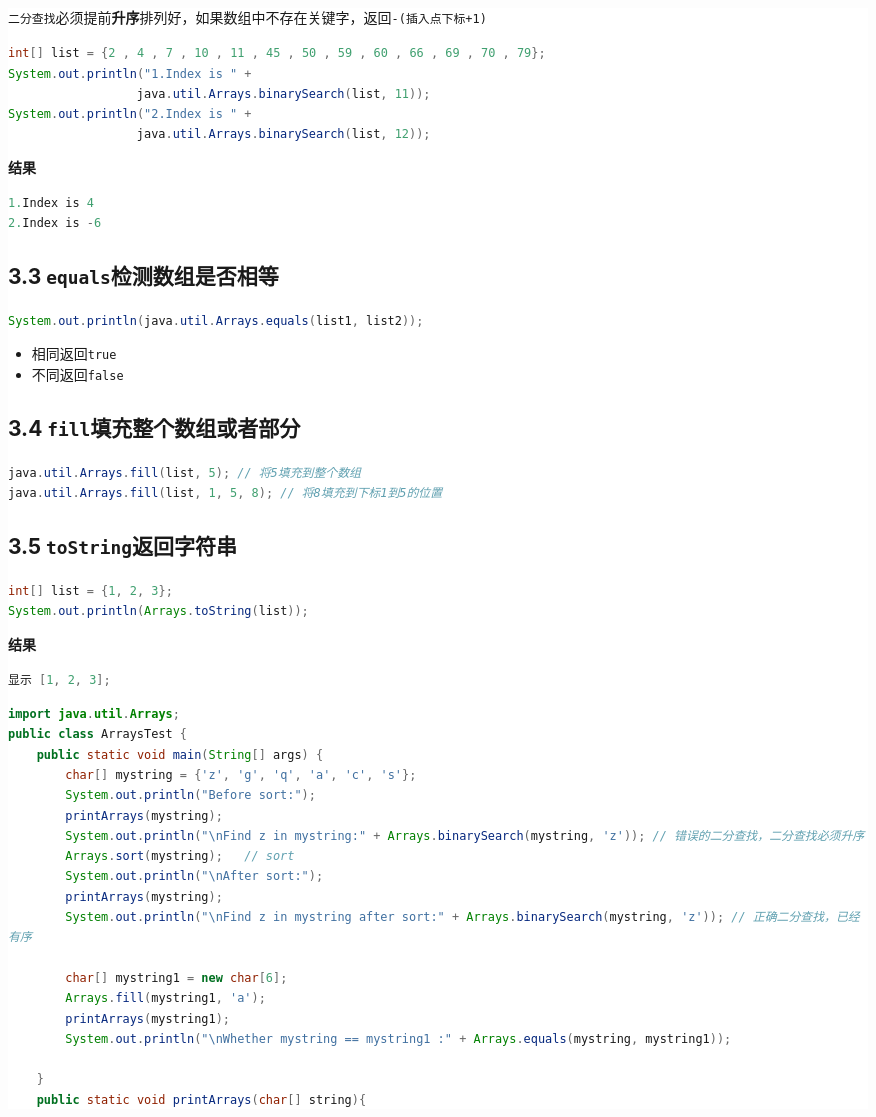 `二分查找`必须提前**升序**排列好，如果数组中不存在关键字，返回`-(插入点下标+1)`

```java
int[] list = {2 , 4 , 7 , 10 , 11 , 45 , 50 , 59 , 60 , 66 , 69 , 70 , 79};
System.out.println("1.Index is " +
                  java.util.Arrays.binarySearch(list, 11));
System.out.println("2.Index is " +
                  java.util.Arrays.binarySearch(list, 12));
```

**结果**

```java
1.Index is 4
2.Index is -6
```

## 3.3 `equals`检测数组是否相等

```java
System.out.println(java.util.Arrays.equals(list1, list2));
```

- 相同返回`true`
- 不同返回`false`

## 3.4 `fill`填充整个数组或者部分

```java
java.util.Arrays.fill(list, 5); // 将5填充到整个数组
java.util.Arrays.fill(list, 1, 5, 8); // 将8填充到下标1到5的位置
```

## 3.5 `toString`返回字符串

```java
int[] list = {1, 2, 3};
System.out.println(Arrays.toString(list));
```

**结果**

```java
显示 [1, 2, 3];
```

```java
import java.util.Arrays;
public class ArraysTest {
    public static void main(String[] args) {
        char[] mystring = {'z', 'g', 'q', 'a', 'c', 's'};
        System.out.println("Before sort:");
        printArrays(mystring);
        System.out.println("\nFind z in mystring:" + Arrays.binarySearch(mystring, 'z')); // 错误的二分查找，二分查找必须升序
        Arrays.sort(mystring);   // sort
        System.out.println("\nAfter sort:");
        printArrays(mystring);
        System.out.println("\nFind z in mystring after sort:" + Arrays.binarySearch(mystring, 'z')); // 正确二分查找，已经有序

        char[] mystring1 = new char[6];
        Arrays.fill(mystring1, 'a');
        printArrays(mystring1);
        System.out.println("\nWhether mystring == mystring1 :" + Arrays.equals(mystring, mystring1));

    }
    public static void printArrays(char[] string){
```